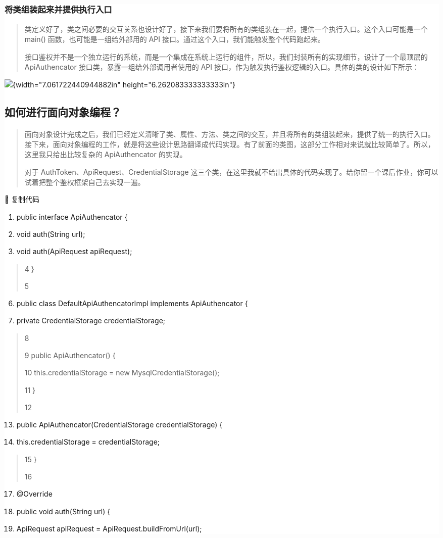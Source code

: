 ### 将类组装起来并提供执行入口

> 类定义好了，类之间必要的交互关系也设计好了，接下来我们要将所有的类组装在一起，提供一个执行入口。这个入口可能是一个 main() 函数，也可能是一组给外部用的 API 接口。通过这个入口，我们能触发整个代码跑起来。
>
> 接口鉴权并不是一个独立运行的系统，而是一个集成在系统上运行的组件，所以，我们封装所有的实现细节，设计了一个最顶层的 ApiAuthencator 接口类，暴露一组给外部调用者使用的 API 接口，作为触发执行鉴权逻辑的入口。具体的类的设计如下所示：

![](media/image390.png){width="7.061722440944882in" height="6.262083333333333in"}

## 如何进行面向对象编程？

> 面向对象设计完成之后，我们已经定义清晰了类、属性、方法、类之间的交互，并且将所有的类组装起来，提供了统一的执行入口。接下来，面向对象编程的工作，就是将这些设计思路翻译成代码实现。有了前面的类图，这部分工作相对来说就比较简单了。所以，这里我只给出比较复杂的 ApiAuthencator 的实现。
>
> 对于 AuthToken、ApiRequest、CredentialStorage 这三个类，在这里我就不给出具体的代码实现了。给你留一个课后作业，你可以试着把整个鉴权框架自己去实现一遍。

 复制代码

1.  public interface ApiAuthencator {

2.  void auth(String url);

3.  void auth(ApiRequest apiRequest);

> 4 }
>
> 5

6.  public class DefaultApiAuthencatorImpl implements ApiAuthencator {

7.  private CredentialStorage credentialStorage;

> 8
>
> 9 public ApiAuthencator() {
>
> 10 this.credentialStorage = new MysqlCredentialStorage();
>
> 11 }
>
> 12

13. public ApiAuthencator(CredentialStorage credentialStorage) {

14. this.credentialStorage = credentialStorage;

> 15 }
>
> 16

17. \@Override

18. public void auth(String url) {

19. ApiRequest apiRequest = ApiRequest.buildFromUrl(url);
